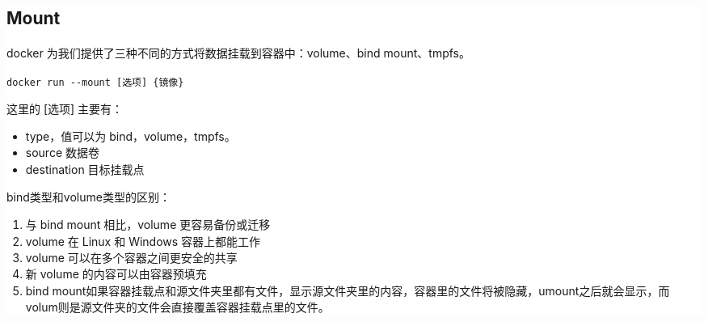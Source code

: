 ## Mount
docker 为我们提供了三种不同的方式将数据挂载到容器中：volume、bind mount、tmpfs。
```
docker run --mount [选项] {镜像}
```
这里的 [选项] 主要有：
- type，值可以为 bind，volume，tmpfs。
- source 数据卷
- destination 目标挂载点

bind类型和volume类型的区别：
1. 与 bind mount 相比，volume 更容易备份或迁移
2. volume 在 Linux 和 Windows 容器上都能工作
3. volume 可以在多个容器之间更安全的共享
4. 新 volume 的内容可以由容器预填充
5. bind mount如果容器挂载点和源文件夹里都有文件，显示源文件夹里的内容，容器里的文件将被隐藏，umount之后就会显示，而volum则是源文件夹的文件会直接覆盖容器挂载点里的文件。
